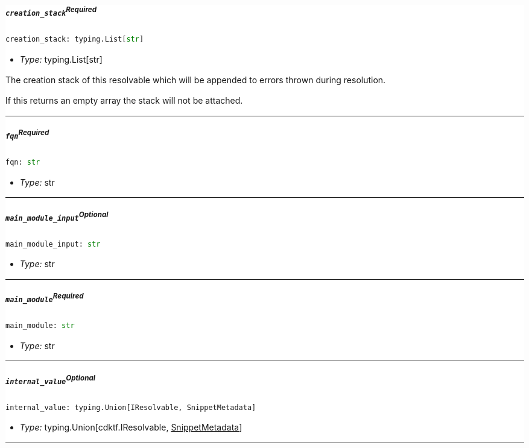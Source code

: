 
##### `creation_stack`<sup>Required</sup> <a name="creation_stack" id="@cdktf/provider-cloudflare.snippet.SnippetMetadataOutputReference.property.creationStack"></a>

```python
creation_stack: typing.List[str]
```

- *Type:* typing.List[str]

The creation stack of this resolvable which will be appended to errors thrown during resolution.

If this returns an empty array the stack will not be attached.

---

##### `fqn`<sup>Required</sup> <a name="fqn" id="@cdktf/provider-cloudflare.snippet.SnippetMetadataOutputReference.property.fqn"></a>

```python
fqn: str
```

- *Type:* str

---

##### `main_module_input`<sup>Optional</sup> <a name="main_module_input" id="@cdktf/provider-cloudflare.snippet.SnippetMetadataOutputReference.property.mainModuleInput"></a>

```python
main_module_input: str
```

- *Type:* str

---

##### `main_module`<sup>Required</sup> <a name="main_module" id="@cdktf/provider-cloudflare.snippet.SnippetMetadataOutputReference.property.mainModule"></a>

```python
main_module: str
```

- *Type:* str

---

##### `internal_value`<sup>Optional</sup> <a name="internal_value" id="@cdktf/provider-cloudflare.snippet.SnippetMetadataOutputReference.property.internalValue"></a>

```python
internal_value: typing.Union[IResolvable, SnippetMetadata]
```

- *Type:* typing.Union[cdktf.IResolvable, <a href="#@cdktf/provider-cloudflare.snippet.SnippetMetadata">SnippetMetadata</a>]

---



